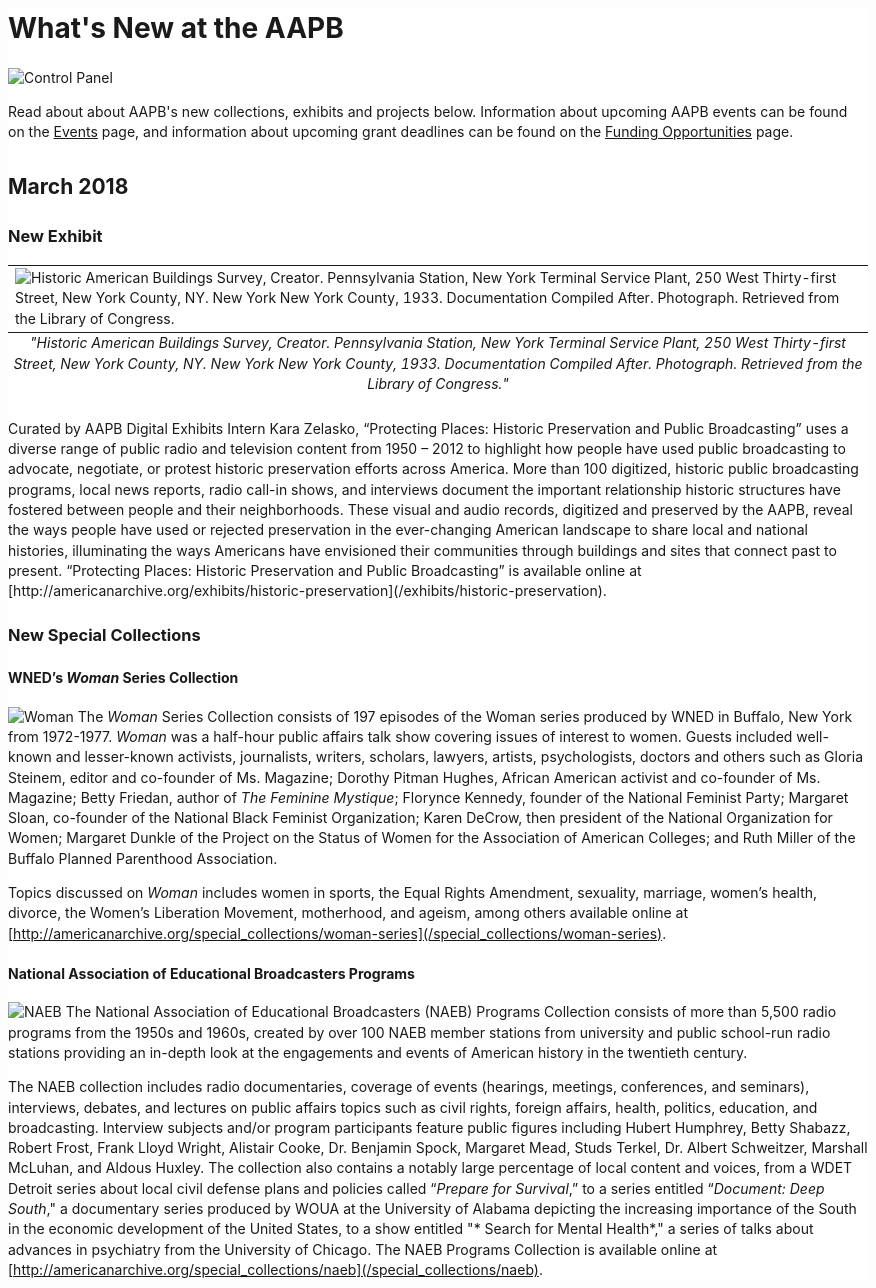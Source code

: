# What's New at the AAPB

![Control Panel](/page-banners/banner3.jpg)

Read about about AAPB's new collections, exhibits and projects below. Information about upcoming AAPB events can be found on the [Events](/about-the-american-archive/whats-new/events) page, and information about upcoming grant deadlines can be found on the [Funding Opportunities](/about-the-american-archive/whats-new/funding-opportunities) page.

## March 2018

### New Exhibit 
<table class="exhibit-image">
<caption align="bottom" class="exhibit-caption"><em>"Historic American Buildings Survey, Creator. Pennsylvania Station, New York Terminal Service Plant, 250 West Thirty-first Street, New York County, NY. New York New York County, 1933. Documentation Compiled After. Photograph. Retrieved from the Library of Congress."</em></caption>
<tr><td><img src="https://s3.amazonaws.com/americanarchive.org/override/pennstationcrop.jpg" alt="Historic American Buildings Survey, Creator. Pennsylvania Station, New York Terminal Service Plant, 250 West Thirty-first Street, New York County, NY. New York New York County, 1933. Documentation Compiled After. Photograph. Retrieved from the Library of Congress."/></td></tr>
</table>
Curated by AAPB Digital Exhibits Intern Kara Zelasko, “Protecting Places: Historic Preservation and Public Broadcasting” uses a diverse range of public radio and television content from 1950 – 2012 to highlight how people have used public broadcasting to advocate, negotiate, or protest historic preservation efforts across America.  More than 100 digitized, historic public broadcasting programs, local news reports, radio call-in shows, and interviews document the important relationship historic structures have fostered between people and their neighborhoods. These visual and audio records, digitized and preserved by the AAPB, reveal the ways people have used or rejected preservation in the ever-changing American landscape to share local and national histories, illuminating the ways Americans have envisioned their communities through buildings and sites that connect past to present. “Protecting Places: Historic Preservation and Public Broadcasting” is available online at [http://americanarchive.org/exhibits/historic-preservation](/exhibits/historic-preservation).

### New Special Collections

#### WNED’s *Woman* Series Collection

![Woman](https://s3.amazonaws.com/americanarchive.org/override/Woman.jpg "Woman Logo") The *Woman* Series Collection consists of 197 episodes of the Woman series produced by WNED in Buffalo, New York from 1972-1977. *Woman* was a half-hour public affairs talk show covering issues of interest to women. Guests included well-known and lesser-known activists, journalists, writers, scholars, lawyers, artists, psychologists, doctors and others such as Gloria Steinem, editor and co-founder of Ms. Magazine; Dorothy Pitman Hughes, African American activist and co-founder of Ms. Magazine; Betty Friedan, author of *The Feminine Mystique*; Florynce Kennedy, founder of the National Feminist Party; Margaret Sloan, co-founder of the National Black Feminist Organization; Karen DeCrow, then president of the National Organization for Women; Margaret Dunkle of the Project on the Status of Women for the Association of American Colleges; and Ruth Miller of the Buffalo Planned Parenthood Association. 

Topics discussed on *Woman* includes women in sports, the Equal Rights Amendment, sexuality, marriage, women’s health, divorce, the Women’s Liberation Movement, motherhood, and ageism, among others available online at [http://americanarchive.org/special_collections/woman-series](/special_collections/woman-series).

#### National Association of Educational Broadcasters Programs
![NAEB](https://s3.amazonaws.com/americanarchive.org/override/naeb-image.jpg "NAEB Logo") The National Association of Educational Broadcasters (NAEB) Programs Collection consists of more than 5,500 radio programs from the 1950s and 1960s, created by over 100 NAEB member stations from university and public school-run radio stations providing an in-depth look at the engagements and events of American history in the twentieth century.

The NAEB collection includes radio documentaries, coverage of events (hearings, meetings, conferences, and seminars), interviews, debates, and lectures on public affairs topics such as civil rights, foreign affairs, health, politics, education, and broadcasting. Interview subjects and/or program participants feature public figures including Hubert Humphrey, Betty Shabazz, Robert Frost, Frank Lloyd Wright, Alistair Cooke, Dr. Benjamin Spock, Margaret Mead, Studs Terkel, Dr. Albert Schweitzer, Marshall McLuhan, and Aldous Huxley. The collection also contains a notably large percentage of local content and voices, from a WDET Detroit series about local civil defense plans and policies called “*Prepare for Survival*,” to a series entitled “*Document: Deep South*," a documentary series produced by WOUA at the University of Alabama depicting the increasing importance of the South in the economic development of the United States, to a show entitled "* Search for Mental Health*," a series of talks about advances in psychiatry from the University of Chicago. The NAEB Programs Collection is available online at [http://americanarchive.org/special_collections/naeb](/special_collections/naeb).
